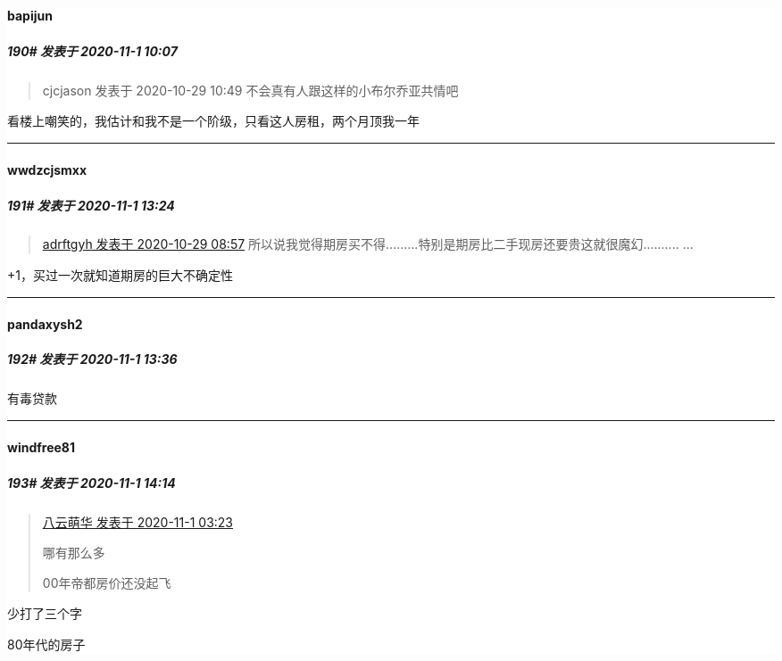 ####  bapijun  
##### 190#       发表于 2020-11-1 10:07



<blockquote>cjcjason 发表于 2020-10-29 10:49
不会真有人跟这样的小布尔乔亚共情吧</blockquote>
看楼上嘲笑的，我估计和我不是一个阶级，只看这人房租，两个月顶我一年







*****

####  wwdzcjsmxx  
##### 191#       发表于 2020-11-1 13:24



<blockquote><a href="httphttps://bbs.saraba1st.com/2b/forum.php?mod=redirect&amp;goto=findpost&amp;pid=49212638&amp;ptid=1967694" target="_blank">adrftgyh 发表于 2020-10-29 08:57</a>
所以说我觉得期房买不得.........特别是期房比二手现房还要贵这就很魔幻.......... ...</blockquote>
+1，买过一次就知道期房的巨大不确定性







*****

####  pandaxysh2  
##### 192#       发表于 2020-11-1 13:36




有毒贷款







*****

####  windfree81  
##### 193#       发表于 2020-11-1 14:14



<blockquote><a href="httphttps://bbs.saraba1st.com/2b/forum.php?mod=redirect&amp;goto=findpost&amp;pid=49246287&amp;ptid=1967694" target="_blank">八云萌华 发表于 2020-11-1 03:23</a>

哪有那么多


00年帝都房价还没起飞</blockquote>
少打了三个字

80年代的房子
